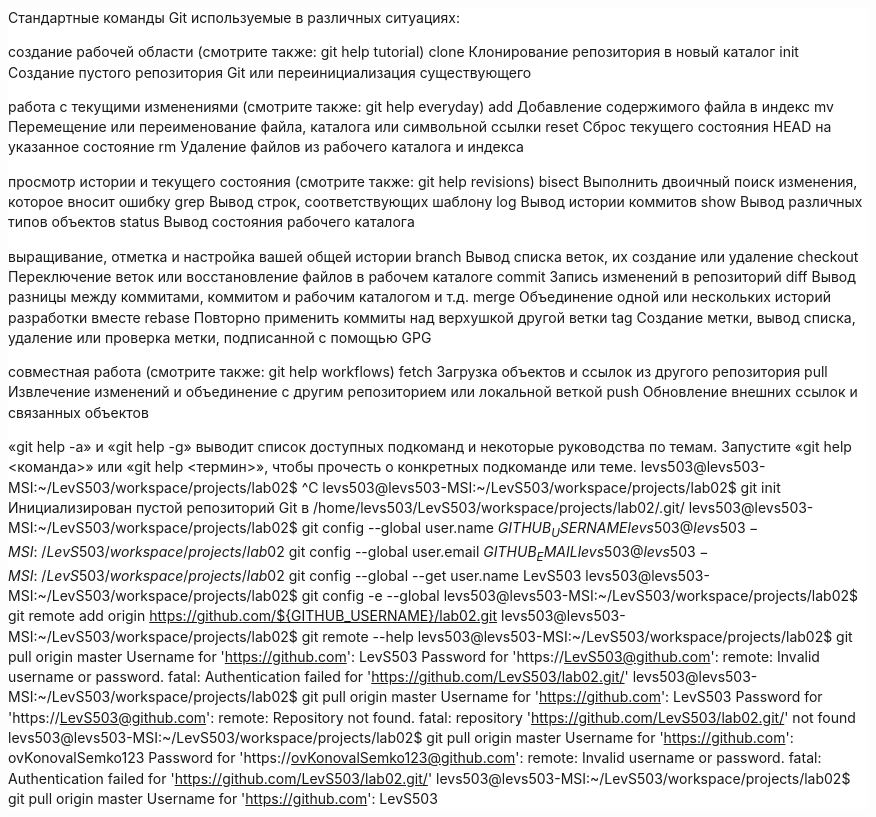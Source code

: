 
Стандартные команды Git используемые в различных ситуациях:

создание рабочей области (смотрите также: git help tutorial)
   clone      Клонирование репозитория в новый каталог
   init       Создание пустого репозитория Git или переинициализация существующего

работа с текущими изменениями (смотрите также: git help everyday)
   add        Добавление содержимого файла в индекс
   mv         Перемещение или переименование файла, каталога или символьной ссылки
   reset      Сброс текущего состояния HEAD на указанное состояние
   rm         Удаление файлов из рабочего каталога и индекса

просмотр истории и текущего состояния (смотрите также: git help revisions)
   bisect     Выполнить двоичный поиск изменения, которое вносит ошибку
   grep       Вывод строк, соответствующих шаблону
   log        Вывод истории коммитов
   show       Вывод различных типов объектов
   status     Вывод состояния рабочего каталога

выращивание, отметка и настройка вашей общей истории
   branch     Вывод списка веток,  их создание или удаление
   checkout   Переключение веток или восстановление файлов в рабочем каталоге
   commit     Запись изменений в репозиторий
   diff       Вывод разницы между коммитами, коммитом и рабочим каталогом и т.д.
   merge      Объединение одной или нескольких историй разработки вместе
   rebase     Повторно применить коммиты над верхушкой другой ветки
   tag        Создание метки, вывод списка, удаление или проверка метки, подписанной с помощью GPG

совместная работа (смотрите также: git help workflows)
   fetch      Загрузка объектов и ссылок из другого репозитория
   pull       Извлечение изменений и объединение с другим репозиторием или локальной веткой
   push       Обновление внешних ссылок и связанных объектов

«git help -а» и «git help -g» выводит список доступных подкоманд и
некоторые руководства по темам. Запустите «git help <команда>» или
«git help <термин>», чтобы прочесть о конкретных подкоманде или теме.
levs503@levs503-MSI:~/LevS503/workspace/projects/lab02$ ^C
levs503@levs503-MSI:~/LevS503/workspace/projects/lab02$ git init
Инициализирован пустой репозиторий Git в /home/levs503/LevS503/workspace/projects/lab02/.git/
levs503@levs503-MSI:~/LevS503/workspace/projects/lab02$ git config --global user.name ${GITHUB_USERNAME}
levs503@levs503-MSI:~/LevS503/workspace/projects/lab02$ git config --global user.email ${GITHUB_EMAIL}
levs503@levs503-MSI:~/LevS503/workspace/projects/lab02$ git config --global --get user.name
LevS503
levs503@levs503-MSI:~/LevS503/workspace/projects/lab02$ git config -e --global
levs503@levs503-MSI:~/LevS503/workspace/projects/lab02$ git remote add origin https://github.com/${GITHUB_USERNAME}/lab02.git
levs503@levs503-MSI:~/LevS503/workspace/projects/lab02$ git remote --help
levs503@levs503-MSI:~/LevS503/workspace/projects/lab02$ git pull origin master
Username for 'https://github.com': LevS503
Password for 'https://LevS503@github.com': 
remote: Invalid username or password.
fatal: Authentication failed for 'https://github.com/LevS503/lab02.git/'
levs503@levs503-MSI:~/LevS503/workspace/projects/lab02$ git pull origin master
Username for 'https://github.com': LevS503
Password for 'https://LevS503@github.com': 
remote: Repository not found.
fatal: repository 'https://github.com/LevS503/lab02.git/' not found
levs503@levs503-MSI:~/LevS503/workspace/projects/lab02$ git pull origin master
Username for 'https://github.com': ovKonovalSemko123
Password for 'https://ovKonovalSemko123@github.com': 
remote: Invalid username or password.
fatal: Authentication failed for 'https://github.com/LevS503/lab02.git/'
levs503@levs503-MSI:~/LevS503/workspace/projects/lab02$ git pull origin master
Username for 'https://github.com': LevS503